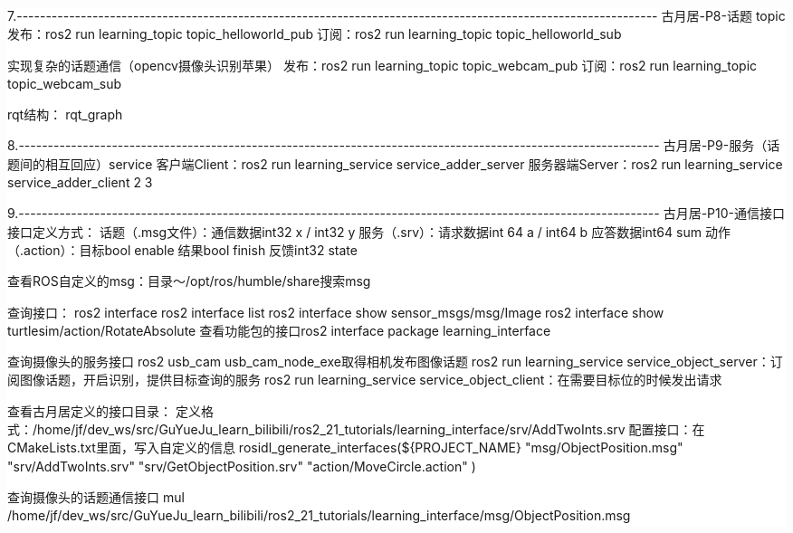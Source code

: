7.--------------------------------------------------------------------------------------------------------------
古月居-P8-话题 topic
发布：ros2 run learning_topic topic_helloworld_pub
订阅：ros2 run learning_topic topic_helloworld_sub

实现复杂的话题通信（opencv摄像头识别苹果）
发布：ros2 run learning_topic topic_webcam_pub
订阅：ros2 run learning_topic topic_webcam_sub

rqt结构：
rqt_graph

8.--------------------------------------------------------------------------------------------------------------
古月居-P9-服务（话题间的相互回应）service
客户端Client：ros2 run learning_service service_adder_server
服务器端Server：ros2 run learning_service service_adder_client 2 3

9.--------------------------------------------------------------------------------------------------------------
古月居-P10-通信接口
接口定义方式：
话题（.msg文件）：通信数据int32 x / int32 y
服务（.srv）：请求数据int 64 a / int64 b              应答数据int64 sum
动作（.action）：目标bool enable                        结果bool finish                反馈int32 state

查看ROS自定义的msg：目录～/opt/ros/humble/share搜索msg

查询接口：
ros2 interface 
ros2 interface list
ros2 interface show sensor_msgs/msg/Image
ros2 interface show turtlesim/action/RotateAbsolute
查看功能包的接口ros2 interface package learning_interface

查询摄像头的服务接口
ros2 usb_cam usb_cam_node_exe取得相机发布图像话题
ros2 run learning_service service_object_server：订阅图像话题，开启识别，提供目标查询的服务
ros2 run learning_service service_object_client：在需要目标位的时候发出请求

查看古月居定义的接口目录：
定义格式：/home/jf/dev_ws/src/GuYueJu_learn_bilibili/ros2_21_tutorials/learning_interface/srv/AddTwoInts.srv
配置接口：在CMakeLists.txt里面，写入自定义的信息
rosidl_generate_interfaces(${PROJECT_NAME}
"msg/ObjectPosition.msg"
"srv/AddTwoInts.srv"
"srv/GetObjectPosition.srv"
"action/MoveCircle.action"
)



查询摄像头的话题通信接口
mul /home/jf/dev_ws/src/GuYueJu_learn_bilibili/ros2_21_tutorials/learning_interface/msg/ObjectPosition.msg
